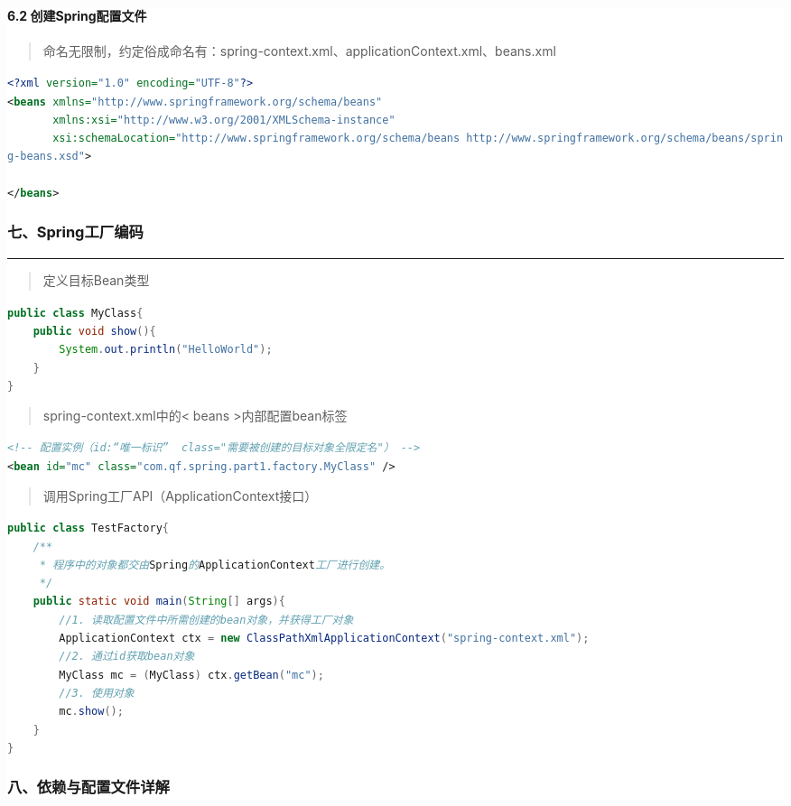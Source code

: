 

#### 6.2 创建Spring配置文件

> 命名无限制，约定俗成命名有：spring-context.xml、applicationContext.xml、beans.xml

```xml
<?xml version="1.0" encoding="UTF-8"?>
<beans xmlns="http://www.springframework.org/schema/beans"
       xmlns:xsi="http://www.w3.org/2001/XMLSchema-instance"
       xsi:schemaLocation="http://www.springframework.org/schema/beans http://www.springframework.org/schema/beans/spring-beans.xsd">
   
</beans>
```

### 七、Spring工厂编码

------

> 定义目标Bean类型

```java
public class MyClass{
    public void show(){
        System.out.println("HelloWorld");
    }
}
```

> spring-context.xml中的< beans >内部配置bean标签

```xml
<!-- 配置实例（id:“唯一标识”  class="需要被创建的目标对象全限定名"） -->
<bean id="mc" class="com.qf.spring.part1.factory.MyClass" />
```

> 调用Spring工厂API（ApplicationContext接口）

```java
public class TestFactory{
    /**
     * 程序中的对象都交由Spring的ApplicationContext工厂进行创建。
     */
    public static void main(String[] args){
        //1. 读取配置文件中所需创建的bean对象，并获得工厂对象
        ApplicationContext ctx = new ClassPathXmlApplicationContext("spring-context.xml");
        //2. 通过id获取bean对象
		MyClass mc = (MyClass) ctx.getBean("mc");
        //3. 使用对象
		mc.show();
    }
}
```

### 八、依赖与配置文件详解
